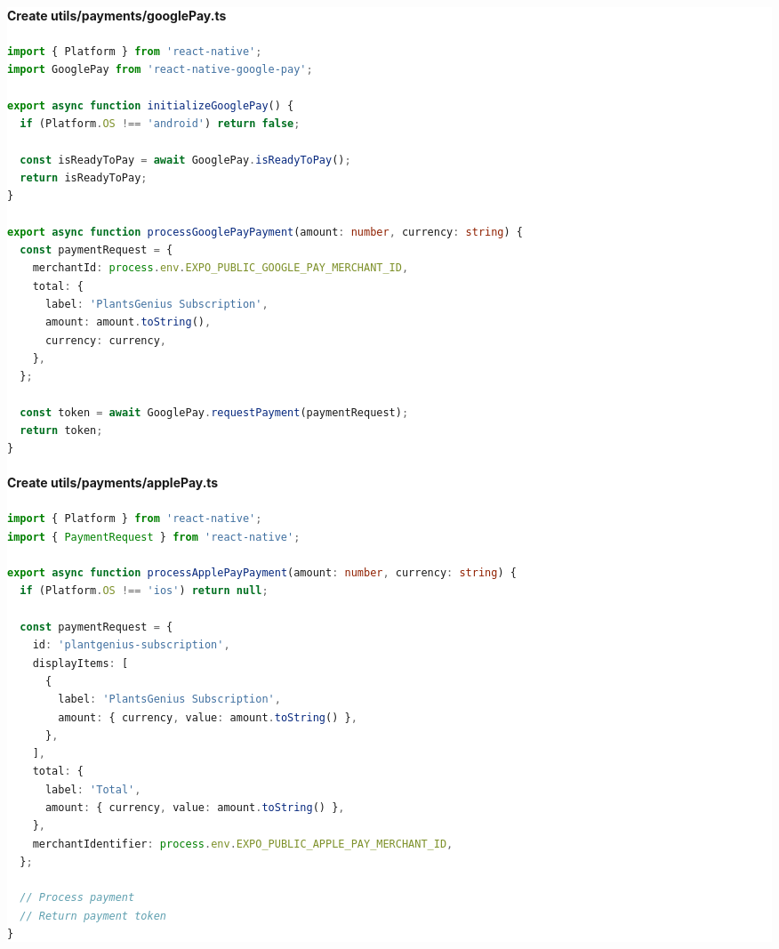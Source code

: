 #### Create utils/payments/googlePay.ts
```typescript
import { Platform } from 'react-native';
import GooglePay from 'react-native-google-pay';

export async function initializeGooglePay() {
  if (Platform.OS !== 'android') return false;
  
  const isReadyToPay = await GooglePay.isReadyToPay();
  return isReadyToPay;
}

export async function processGooglePayPayment(amount: number, currency: string) {
  const paymentRequest = {
    merchantId: process.env.EXPO_PUBLIC_GOOGLE_PAY_MERCHANT_ID,
    total: {
      label: 'PlantsGenius Subscription',
      amount: amount.toString(),
      currency: currency,
    },
  };
  
  const token = await GooglePay.requestPayment(paymentRequest);
  return token;
}
```

#### Create utils/payments/applePay.ts
```typescript
import { Platform } from 'react-native';
import { PaymentRequest } from 'react-native';

export async function processApplePayPayment(amount: number, currency: string) {
  if (Platform.OS !== 'ios') return null;
  
  const paymentRequest = {
    id: 'plantgenius-subscription',
    displayItems: [
      {
        label: 'PlantsGenius Subscription',
        amount: { currency, value: amount.toString() },
      },
    ],
    total: {
      label: 'Total',
      amount: { currency, value: amount.toString() },
    },
    merchantIdentifier: process.env.EXPO_PUBLIC_APPLE_PAY_MERCHANT_ID,
  };
  
  // Process payment
  // Return payment token
}
```
